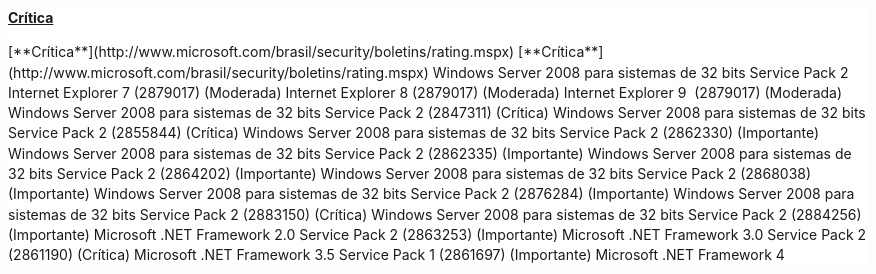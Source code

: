 [**Crítica**](http://www.microsoft.com/brasil/security/boletins/rating.mspx)
</td>
<td style="border:1px solid black;">
[**Crítica**](http://www.microsoft.com/brasil/security/boletins/rating.mspx)
</td>
<td style="border:1px solid black;">
[**Crítica**](http://www.microsoft.com/brasil/security/boletins/rating.mspx)
</td>
</tr>
<tr class="alternateRow">
<td style="border:1px solid black;">
Windows Server 2008 para sistemas de 32 bits Service Pack 2
</td>
<td style="border:1px solid black;">
Internet Explorer 7  
(2879017)  
(Moderada)  
Internet Explorer 8  
(2879017)  
(Moderada)  
Internet Explorer 9   
(2879017)  
(Moderada)
</td>
<td style="border:1px solid black;">
Windows Server 2008 para sistemas de 32 bits Service Pack 2  
(2847311)  
(Crítica)  
Windows Server 2008 para sistemas de 32 bits Service Pack 2  
(2855844)  
(Crítica)  
Windows Server 2008 para sistemas de 32 bits Service Pack 2  
(2862330)  
(Importante)  
Windows Server 2008 para sistemas de 32 bits Service Pack 2  
(2862335)  
(Importante)  
Windows Server 2008 para sistemas de 32 bits Service Pack 2  
(2864202)  
(Importante)  
Windows Server 2008 para sistemas de 32 bits Service Pack 2  
(2868038)  
(Importante)  
Windows Server 2008 para sistemas de 32 bits Service Pack 2  
(2876284)  
(Importante)  
Windows Server 2008 para sistemas de 32 bits Service Pack 2  
(2883150)  
(Crítica)  
Windows Server 2008 para sistemas de 32 bits Service Pack 2  
(2884256)  
(Importante)
</td>
<td style="border:1px solid black;">
Microsoft .NET Framework 2.0 Service Pack 2  
(2863253)  
(Importante)  
Microsoft .NET Framework 3.0 Service Pack 2  
(2861190)  
(Crítica)  
Microsoft .NET Framework 3.5 Service Pack 1  
(2861697)  
(Importante)  
Microsoft .NET Framework 4  